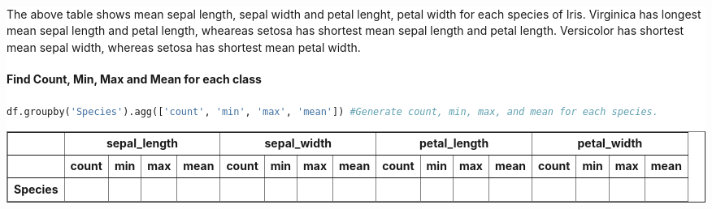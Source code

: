 

The above table shows mean sepal length, sepal width and petal lenght, petal width for each species of Iris. Virginica has longest mean sepal length and petal length, wheareas setosa has shortest mean sepal length and petal length. Versicolor has shortest mean sepal width, whereas setosa has shortest mean petal width.

#### Find Count, Min, Max and Mean for each class


```python
df.groupby('Species').agg(['count', 'min', 'max', 'mean']) #Generate count, min, max, and mean for each species.
```




<div>

<table border="1" class="dataframe">
  <thead>
    <tr>
      <th></th>
      <th colspan="4" halign="left">sepal_length</th>
      <th colspan="4" halign="left">sepal_width</th>
      <th colspan="4" halign="left">petal_length</th>
      <th colspan="4" halign="left">petal_width</th>
    </tr>
    <tr>
      <th></th>
      <th>count</th>
      <th>min</th>
      <th>max</th>
      <th>mean</th>
      <th>count</th>
      <th>min</th>
      <th>max</th>
      <th>mean</th>
      <th>count</th>
      <th>min</th>
      <th>max</th>
      <th>mean</th>
      <th>count</th>
      <th>min</th>
      <th>max</th>
      <th>mean</th>
    </tr>
    <tr>
      <th>Species</th>
      <th></th>
      <th></th>
      <th></th>
      <th></th>
      <th></th>
      <th></th>
      <th></th>
      <th></th>
      <th></th>
      <th></th>
      <th></th>
      <th></th>
      <th></th>
      <th></th>
      <th></th>
      <th></th>
    </tr>
  </thead>